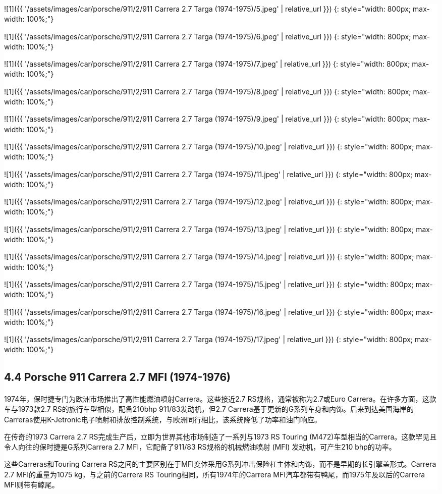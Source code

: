 ![1]({{ '/assets/images/car/porsche/911/2/911 Carrera 2.7 Targa (1974-1975)/5.jpeg' | relative_url }})
{: style="width: 800px; max-width: 100%;"}

![1]({{ '/assets/images/car/porsche/911/2/911 Carrera 2.7 Targa (1974-1975)/6.jpeg' | relative_url }})
{: style="width: 800px; max-width: 100%;"}

![1]({{ '/assets/images/car/porsche/911/2/911 Carrera 2.7 Targa (1974-1975)/7.jpeg' | relative_url }})
{: style="width: 800px; max-width: 100%;"}

![1]({{ '/assets/images/car/porsche/911/2/911 Carrera 2.7 Targa (1974-1975)/8.jpeg' | relative_url }})
{: style="width: 800px; max-width: 100%;"}

![1]({{ '/assets/images/car/porsche/911/2/911 Carrera 2.7 Targa (1974-1975)/9.jpeg' | relative_url }})
{: style="width: 800px; max-width: 100%;"}

![1]({{ '/assets/images/car/porsche/911/2/911 Carrera 2.7 Targa (1974-1975)/10.jpeg' | relative_url }})
{: style="width: 800px; max-width: 100%;"}

![1]({{ '/assets/images/car/porsche/911/2/911 Carrera 2.7 Targa (1974-1975)/11.jpeg' | relative_url }})
{: style="width: 800px; max-width: 100%;"}

![1]({{ '/assets/images/car/porsche/911/2/911 Carrera 2.7 Targa (1974-1975)/12.jpeg' | relative_url }})
{: style="width: 800px; max-width: 100%;"}

![1]({{ '/assets/images/car/porsche/911/2/911 Carrera 2.7 Targa (1974-1975)/13.jpeg' | relative_url }})
{: style="width: 800px; max-width: 100%;"}

![1]({{ '/assets/images/car/porsche/911/2/911 Carrera 2.7 Targa (1974-1975)/14.jpeg' | relative_url }})
{: style="width: 800px; max-width: 100%;"}

![1]({{ '/assets/images/car/porsche/911/2/911 Carrera 2.7 Targa (1974-1975)/15.jpeg' | relative_url }})
{: style="width: 800px; max-width: 100%;"}

![1]({{ '/assets/images/car/porsche/911/2/911 Carrera 2.7 Targa (1974-1975)/16.jpeg' | relative_url }})
{: style="width: 800px; max-width: 100%;"}

![1]({{ '/assets/images/car/porsche/911/2/911 Carrera 2.7 Targa (1974-1975)/17.jpeg' | relative_url }})
{: style="width: 800px; max-width: 100%;"}

## 4.4 Porsche 911 Carrera 2.7 MFI (1974-1976)

1974年，保时捷专门为欧洲市场推出了高性能燃油喷射Carrera。这些接近2.7 RS规格，通常被称为2.7或Euro Carrera。在许多方面，这款车与1973款2.7 RS的旅行车型相似，配备210bhp 911/83发动机，但2.7 Carrera基于更新的G系列车身和内饰。后来到达美国海岸的Carreras使用K-Jetronic电子喷射和排放控制系统，与欧洲同行相比，该系统降低了功率和油门响应。

在传奇的1973 Carrera 2.7 RS完成生产后，立即为世界其他市场制造了一系列与1973 RS Touring (M472)车型相当的Carrera。这款罕见且令人向往的保时捷是G系列Carrera 2.7 MFI，它配备了911/83 RS规格的机械燃油喷射 (MFI) 发动机，可产生210 bhp的功率。

这些Carreras和Touring Carrera RS之间的主要区别在于MFI变体采用G系列冲击保险杠主体和内饰，而不是早期的长引擎盖形式。Carrera 2.7 MFI的重量为1075 kg，与之前的Carrera RS Touring相同。所有1974年的Carrera MFI汽车都带有鸭尾，而1975年及以后的Carrera MFI则带有鲸尾。
